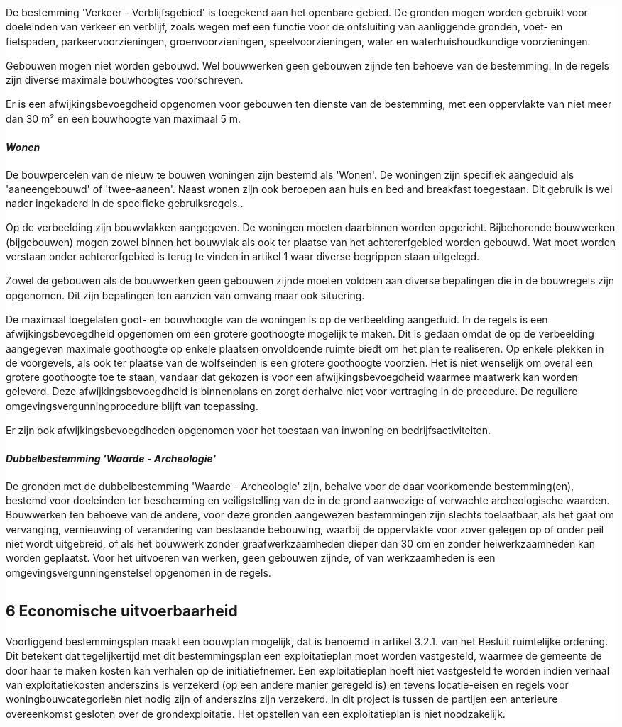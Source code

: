 De bestemming 'Verkeer - Verblijfsgebied' is toegekend aan het openbare gebied. De gronden mogen worden gebruikt voor doeleinden van verkeer en verblijf, zoals wegen met een functie voor de ontsluiting van aanliggende gronden, voet- en fietspaden, parkeervoorzieningen, groenvoorzieningen, speelvoorzieningen, water en waterhuishoudkundige voorzieningen.

Gebouwen mogen niet worden gebouwd. Wel bouwwerken geen gebouwen zijnde ten behoeve van de bestemming. In de regels zijn diverse maximale bouwhoogtes voorschreven.

Er is een afwijkingsbevoegdheid opgenomen voor gebouwen ten dienste van de bestemming, met een oppervlakte van niet meer dan 30 m² en een bouwhoogte van maximaal 5 m.

#### *Wonen*

De bouwpercelen van de nieuw te bouwen woningen zijn bestemd als 'Wonen'. De woningen zijn specifiek aangeduid als 'aaneengebouwd' of 'twee-aaneen'. Naast wonen zijn ook beroepen aan huis en bed and breakfast toegestaan. Dit gebruik is wel nader ingekaderd in de specifieke gebruiksregels..

Op de verbeelding zijn bouwvlakken aangegeven. De woningen moeten daarbinnen worden opgericht. Bijbehorende bouwwerken (bijgebouwen) mogen zowel binnen het bouwvlak als ook ter plaatse van het achtererfgebied worden gebouwd. Wat moet worden verstaan onder achtererfgebied is terug te vinden in artikel 1 waar diverse begrippen staan uitgelegd.

Zowel de gebouwen als de bouwwerken geen gebouwen zijnde moeten voldoen aan diverse bepalingen die in de bouwregels zijn opgenomen. Dit zijn bepalingen ten aanzien van omvang maar ook situering.

De maximaal toegelaten goot- en bouwhoogte van de woningen is op de verbeelding aangeduid. In de regels is een afwijkingsbevoegdheid opgenomen om een grotere goothoogte mogelijk te maken. Dit is gedaan omdat de op de verbeelding aangegeven maximale goothoogte op enkele plaatsen onvoldoende ruimte biedt om het plan te realiseren. Op enkele plekken in de voorgevels, als ook ter plaatse van de wolfseinden is een grotere goothoogte voorzien. Het is niet wenselijk om overal een grotere goothoogte toe te staan, vandaar dat gekozen is voor een afwijkingsbevoegdheid waarmee maatwerk kan worden geleverd. Deze afwijkingsbevoegdheid is binnenplans en zorgt derhalve niet voor vertraging in de procedure. De reguliere omgevingsvergunningprocedure blijft van toepassing.

Er zijn ook afwijkingsbevoegdheden opgenomen voor het toestaan van inwoning en bedrijfsactiviteiten.

#### *Dubbelbestemming 'Waarde - Archeologie'*

De gronden met de dubbelbestemming 'Waarde - Archeologie' zijn, behalve voor de daar voorkomende bestemming(en), bestemd voor doeleinden ter bescherming en veiligstelling van de in de grond aanwezige of verwachte archeologische waarden. Bouwwerken ten behoeve van de andere, voor deze gronden aangewezen bestemmingen zijn slechts toelaatbaar, als het gaat om vervanging, vernieuwing of verandering van bestaande bebouwing, waarbij de oppervlakte voor zover gelegen op of onder peil niet wordt uitgebreid, of als het bouwwerk zonder graafwerkzaamheden dieper dan 30 cm en zonder heiwerkzaamheden kan worden geplaatst. Voor het uitvoeren van werken, geen gebouwen zijnde, of van werkzaamheden is een omgevingsvergunningenstelsel opgenomen in de regels.

## **6 Economische uitvoerbaarheid**

Voorliggend bestemmingsplan maakt een bouwplan mogelijk, dat is benoemd in artikel 3.2.1. van het Besluit ruimtelijke ordening. Dit betekent dat tegelijkertijd met dit bestemmingsplan een exploitatieplan moet worden vastgesteld, waarmee de gemeente de door haar te maken kosten kan verhalen op de initiatiefnemer. Een exploitatieplan hoeft niet vastgesteld te worden indien verhaal van exploitatiekosten anderszins is verzekerd (op een andere manier geregeld is) en tevens locatie-eisen en regels voor woningbouwcategorieën niet nodig zijn of anderszins zijn verzekerd. In dit project is tussen de partijen een anterieure overeenkomst gesloten over de grondexploitatie. Het opstellen van een exploitatieplan is niet noodzakelijk.
